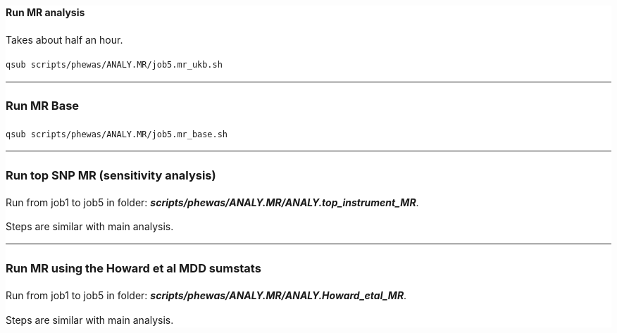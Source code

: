 #### Run MR analysis

Takes about half an hour.

``` bash
qsub scripts/phewas/ANALY.MR/job5.mr_ukb.sh
```

-----

### Run MR Base

``` bash
qsub scripts/phewas/ANALY.MR/job5.mr_base.sh
```

-----

### Run top SNP MR (sensitivity analysis)

Run from job1 to job5 in folder:
***scripts/phewas/ANALY.MR/ANALY.top\_instrument\_MR***.

Steps are similar with main analysis.

-----

### Run MR using the Howard et al MDD sumstats

Run from job1 to job5 in folder:
***scripts/phewas/ANALY.MR/ANALY.Howard\_etal\_MR***.

Steps are similar with main analysis.
